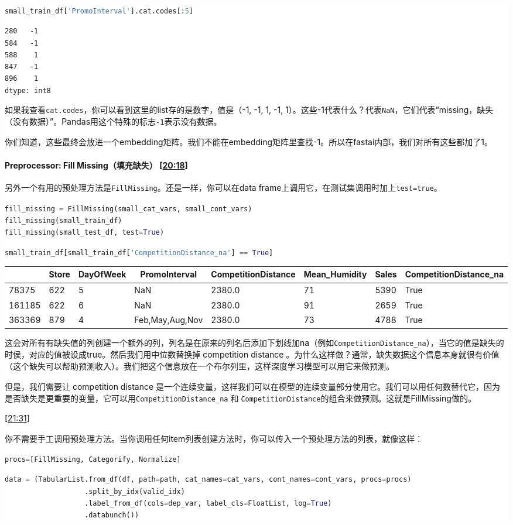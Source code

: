 ```python
small_train_df['PromoInterval'].cat.codes[:5]
```

```
280   -1
584   -1
588    1
847   -1
896    1
dtype: int8
```

如果我查看`cat.codes`，你可以看到这里的list存的是数字，值是（-1, -1, 1, -1, 1）。这些-1代表什么？代表`NaN`，它们代表“missing，缺失（没有数据）”。Pandas用这个特殊的标志`-1`表示没有数据。

你们知道，这些最终会放进一个embedding矩阵。我们不能在embedding矩阵里查找-1。所以在fastai内部，我们对所有这些都加了1。

#### Preprocessor: Fill Missing（填充缺失） [[20:18](https://youtu.be/U7c-nYXrKD4?t=1218)]

另外一个有用的预处理方法是`FillMissing`。还是一样，你可以在data frame上调用它，在测试集调用时加上`test=true`。

```python
fill_missing = FillMissing(small_cat_vars, small_cont_vars)
fill_missing(small_train_df)
fill_missing(small_test_df, test=True)
```

```python
small_train_df[small_train_df['CompetitionDistance_na'] == True]
```

|        | Store | DayOfWeek | PromoInterval   | CompetitionDistance | Mean_Humidity | Sales | CompetitionDistance_na |
| ------ | ----- | --------- | --------------- | ------------------- | ------------- | ----- | ---------------------- |
| 78375  | 622   | 5         | NaN             | 2380.0              | 71            | 5390  | True                   |
| 161185 | 622   | 6         | NaN             | 2380.0              | 91            | 2659  | True                   |
| 363369 | 879   | 4         | Feb,May,Aug,Nov | 2380.0              | 73            | 4788  | True                   |

这会对所有有缺失值的列创建一个额外的列，列名是在原来的列名后添加下划线加na（例如`CompetitionDistance_na`），当它的值是缺失的时侯，对应的值被设成true。然后我们用中位数替换掉 competition distance 。为什么这样做？通常，缺失数据这个信息本身就很有价值（这个缺失可以帮助预测收入）。我们把这个信息放在一个布尔列里，这样深度学习模型可以用它来做预测。

但是，我们需要让 competition distance 是一个连续变量，这样我们可以在模型的连续变量部分使用它。我们可以用任何数替代它，因为是否缺失是更重要的变量，它可以用`CompetitionDistance_na` 和 `CompetitionDistance`的组合来做预测。这就是FillMissing做的。

[[21:31](https://youtu.be/U7c-nYXrKD4?t=1291)]

你不需要手工调用预处理方法。当你调用任何item列表创建方法时，你可以传入一个预处理方法的列表，就像这样：

```python
procs=[FillMissing, Categorify, Normalize]
```

```python
data = (TabularList.from_df(df, path=path, cat_names=cat_vars, cont_names=cont_vars, procs=procs)
                   .split_by_idx(valid_idx)
                   .label_from_df(cols=dep_var, label_cls=FloatList, log=True)
                   .databunch())
```
